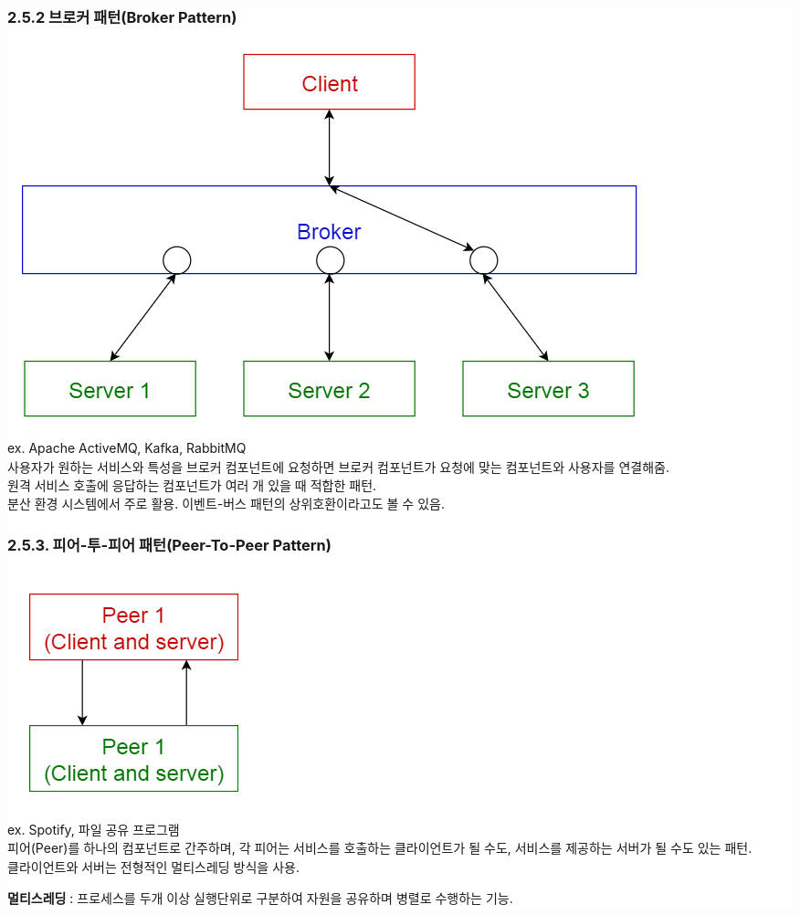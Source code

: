 ### 2.5.2 브로커 패턴(Broker Pattern)
![Broker Pattern](/docs_images/broker_pattern.png)  
ex. Apache ActiveMQ, Kafka, RabbitMQ  
사용자가 원하는 서비스와 특성을 브로커 컴포넌트에 요청하면 브로커 컴포넌트가 요청에 맞는 컴포넌트와 사용자를 연결해줌.  
원격 서비스 호출에 응답하는 컴포넌트가 여러 개 있을 때 적합한 패턴.  
분산 환경 시스템에서 주로 활용.
이벤트-버스 패턴의 상위호환이라고도 볼 수 있음.

### 2.5.3. 피어-투-피어 패턴(Peer-To-Peer Pattern)
![Peer to Peer Pattern](/docs_images/peer_to_peer_pattern.png)  
ex. Spotify, 파일 공유 프로그램  
피어(Peer)를 하나의 컴포넌트로 간주하며, 각 피어는 서비스를 호출하는 클라이언트가 될 수도, 서비스를 제공하는 서버가 될 수도 있는 패턴.  
클라이언트와 서버는 전형적인 멀티스레딩 방식을 사용.

**멀티스레딩** : 프로세스를 두개 이상 실행단위로 구분하여 자원을 공유하며 병렬로 수행하는 기능.
